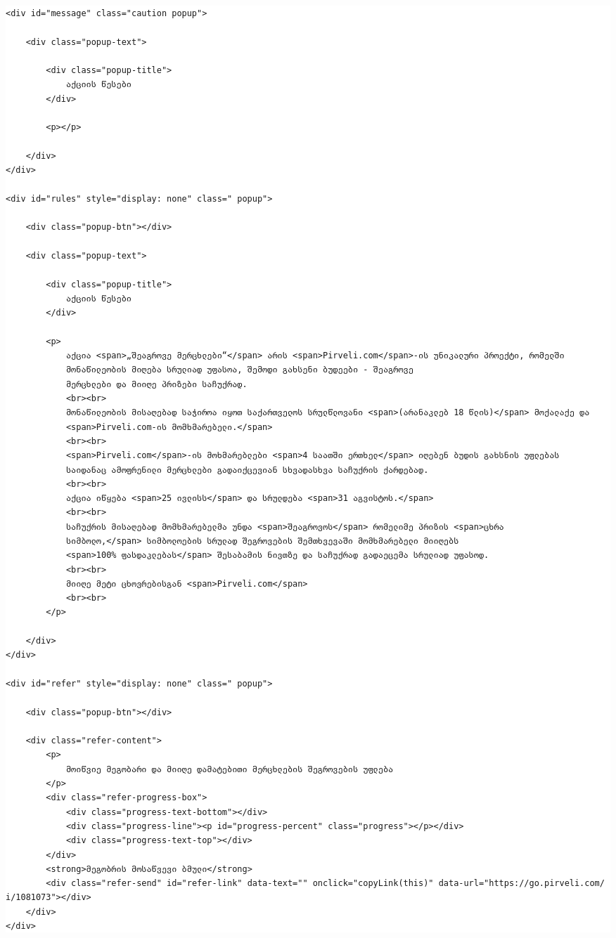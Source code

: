 <div class="caution-box">

	<div id="message" class="caution popup">

		<div class="popup-text">

			<div class="popup-title">
				აქციის წესები
			</div>

			<p></p>

		</div>
	</div>

	<div id="rules" style="display: none" class=" popup">

		<div class="popup-btn"></div>

		<div class="popup-text">

			<div class="popup-title">
				აქციის წესები
			</div>

			<p>
				აქცია <span>„შეაგროვე მერცხლები“</span> არის <span>Pirveli.com</span>-ის უნიკალური პროექტი, რომელში
				მონაწილეობის მიღება სრულიად უფასოა, შემოდი გახსენი ბუდეები - შეაგროვე
				მერცხლები და მიიღე პრიზები საჩუქრად.
				<br><br>
				მონაწილეობის მისაღებად საჭიროა იყოთ საქართველოს სრულწლოვანი <span>(არანაკლებ 18 წლის)</span> მოქალაქე და
				<span>Pirveli.com-ის მომხმარებელი.</span>
				<br><br>
				<span>Pirveli.com</span>-ის მოხმარებლები <span>4 საათში ერთხელ</span> იღებენ ბუდის გახსნის უფლებას
				საიდანაც ამოფრენილი მერცხლები გადაიქცევიან სხვადასხვა საჩუქრის ქარდებად.
				<br><br>
				აქცია იწყება <span>25 ივლისს</span> და სრულდება <span>31 აგვისტოს.</span>
				<br><br>
				საჩუქრის მისაღებად მომხმარებელმა უნდა <span>შეაგროვოს</span> რომელიმე პრიზის <span>ცხრა
				სიმბოლო,</span> სიმბოლოების სრულად შეგროვების შემთხვევაში მომხმარებელი მიიღებს
				<span>100% ფასდაკლებას</span> შესაბამის ნივთზე და საჩუქრად გადაეცემა სრულიად უფასოდ.
				<br><br>
				მიიღე მეტი ცხოვრებისგან <span>Pirveli.com</span>
				<br><br>
			</p>

		</div>
	</div>

	<div id="refer" style="display: none" class=" popup">

		<div class="popup-btn"></div>

		<div class="refer-content">
			<p>
				მოიწვიე მეგობარი და მიიღე დამატებითი მერცხლების შეგროვების უფლება
			</p>
			<div class="refer-progress-box">
				<div class="progress-text-bottom"></div>
				<div class="progress-line"><p id="progress-percent" class="progress"></p></div>
				<div class="progress-text-top"></div>
			</div>
			<strong>მეგობრის მოსაწვევი ბმული</strong>
			<div class="refer-send" id="refer-link" data-text="" onclick="copyLink(this)" data-url="https://go.pirveli.com/i/1081073"></div>
		</div>
	</div>

